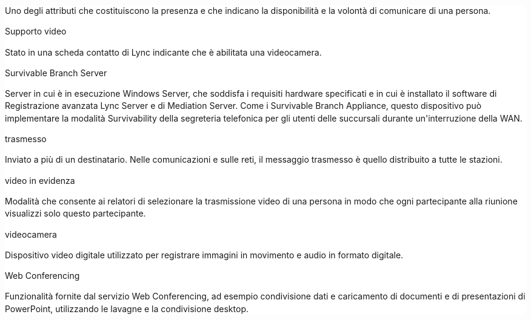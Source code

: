 <td><p>Uno degli attributi che costituiscono la presenza e che indicano la disponibilità e la volontà di comunicare di una persona.</p></td>
</tr>
<tr class="odd">
<td><p>Supporto video</p></td>
<td><p>Stato in una scheda contatto di Lync indicante che è abilitata una videocamera.</p></td>
</tr>
<tr class="even">
<td><p>Survivable Branch Server</p></td>
<td><p>Server in cui è in esecuzione Windows Server, che soddisfa i requisiti hardware specificati e in cui è installato il software di Registrazione avanzata Lync Server e di Mediation Server. Come i Survivable Branch Appliance, questo dispositivo può implementare la modalità Survivability della segreteria telefonica per gli utenti delle succursali durante un'interruzione della WAN.</p></td>
</tr>
<tr class="odd">
<td><p>trasmesso</p></td>
<td><p>Inviato a più di un destinatario. Nelle comunicazioni e sulle reti, il messaggio trasmesso è quello distribuito a tutte le stazioni.</p></td>
</tr>
<tr class="even">
<td><p>video in evidenza</p></td>
<td><p>Modalità che consente ai relatori di selezionare la trasmissione video di una persona in modo che ogni partecipante alla riunione visualizzi solo questo partecipante.</p></td>
</tr>
<tr class="odd">
<td><p>videocamera</p></td>
<td><p>Dispositivo video digitale utilizzato per registrare immagini in movimento e audio in formato digitale.</p></td>
</tr>
<tr class="even">
<td><p>Web Conferencing</p></td>
<td><p>Funzionalità fornite dal servizio Web Conferencing, ad esempio condivisione dati e caricamento di documenti e di presentazioni di PowerPoint, utilizzando le lavagne e la condivisione desktop.</p></td>
</tr>
</tbody>
</table>

